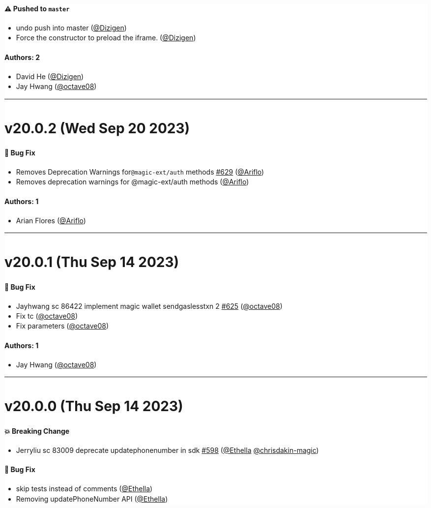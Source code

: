 #### ⚠️ Pushed to `master`

- undo push into master ([@Dizigen](https://github.com/Dizigen))
- Force the constructor to preload the iframe. ([@Dizigen](https://github.com/Dizigen))

#### Authors: 2

- David He ([@Dizigen](https://github.com/Dizigen))
- Jay Hwang ([@octave08](https://github.com/octave08))

---

# v20.0.2 (Wed Sep 20 2023)

#### 🐛 Bug Fix

- Removes Deprecation Warnings for`@magic-ext/auth` methods [#629](https://github.com/magiclabs/magic-js/pull/629) ([@Ariflo](https://github.com/Ariflo))
- Removes deprecation warnings for @magic-ext/auth methods ([@Ariflo](https://github.com/Ariflo))

#### Authors: 1

- Arian Flores ([@Ariflo](https://github.com/Ariflo))

---

# v20.0.1 (Thu Sep 14 2023)

#### 🐛 Bug Fix

- Jayhwang sc 86422 implement magic wallet sendgaslesstxn 2 [#625](https://github.com/magiclabs/magic-js/pull/625) ([@octave08](https://github.com/octave08))
- Fix tc ([@octave08](https://github.com/octave08))
- Fix parameters ([@octave08](https://github.com/octave08))

#### Authors: 1

- Jay Hwang ([@octave08](https://github.com/octave08))

---

# v20.0.0 (Thu Sep 14 2023)

#### 💥 Breaking Change

- Jerryliu sc 83009 deprecate updatephonenumber in sdk [#598](https://github.com/magiclabs/magic-js/pull/598) ([@Ethella](https://github.com/Ethella) [@chrisdakin-magic](https://github.com/chrisdakin-magic))

#### 🐛 Bug Fix

- skip tests instead of comments ([@Ethella](https://github.com/Ethella))
- Removing updatePhoneNumber API ([@Ethella](https://github.com/Ethella))
